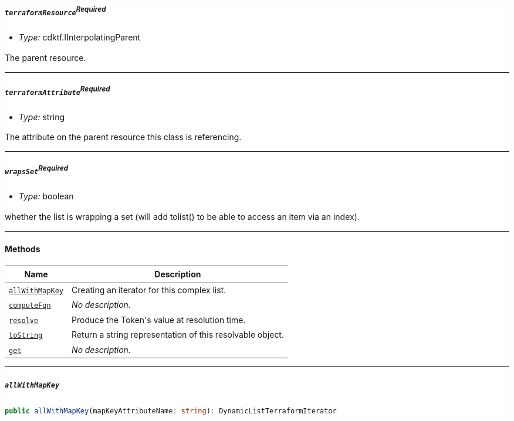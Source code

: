 
##### `terraformResource`<sup>Required</sup> <a name="terraformResource" id="@cdktf/provider-cloudflare.dataCloudflareCloudConnectorRulesList.DataCloudflareCloudConnectorRulesListResultList.Initializer.parameter.terraformResource"></a>

- *Type:* cdktf.IInterpolatingParent

The parent resource.

---

##### `terraformAttribute`<sup>Required</sup> <a name="terraformAttribute" id="@cdktf/provider-cloudflare.dataCloudflareCloudConnectorRulesList.DataCloudflareCloudConnectorRulesListResultList.Initializer.parameter.terraformAttribute"></a>

- *Type:* string

The attribute on the parent resource this class is referencing.

---

##### `wrapsSet`<sup>Required</sup> <a name="wrapsSet" id="@cdktf/provider-cloudflare.dataCloudflareCloudConnectorRulesList.DataCloudflareCloudConnectorRulesListResultList.Initializer.parameter.wrapsSet"></a>

- *Type:* boolean

whether the list is wrapping a set (will add tolist() to be able to access an item via an index).

---

#### Methods <a name="Methods" id="Methods"></a>

| **Name** | **Description** |
| --- | --- |
| <code><a href="#@cdktf/provider-cloudflare.dataCloudflareCloudConnectorRulesList.DataCloudflareCloudConnectorRulesListResultList.allWithMapKey">allWithMapKey</a></code> | Creating an iterator for this complex list. |
| <code><a href="#@cdktf/provider-cloudflare.dataCloudflareCloudConnectorRulesList.DataCloudflareCloudConnectorRulesListResultList.computeFqn">computeFqn</a></code> | *No description.* |
| <code><a href="#@cdktf/provider-cloudflare.dataCloudflareCloudConnectorRulesList.DataCloudflareCloudConnectorRulesListResultList.resolve">resolve</a></code> | Produce the Token's value at resolution time. |
| <code><a href="#@cdktf/provider-cloudflare.dataCloudflareCloudConnectorRulesList.DataCloudflareCloudConnectorRulesListResultList.toString">toString</a></code> | Return a string representation of this resolvable object. |
| <code><a href="#@cdktf/provider-cloudflare.dataCloudflareCloudConnectorRulesList.DataCloudflareCloudConnectorRulesListResultList.get">get</a></code> | *No description.* |

---

##### `allWithMapKey` <a name="allWithMapKey" id="@cdktf/provider-cloudflare.dataCloudflareCloudConnectorRulesList.DataCloudflareCloudConnectorRulesListResultList.allWithMapKey"></a>

```typescript
public allWithMapKey(mapKeyAttributeName: string): DynamicListTerraformIterator
```
